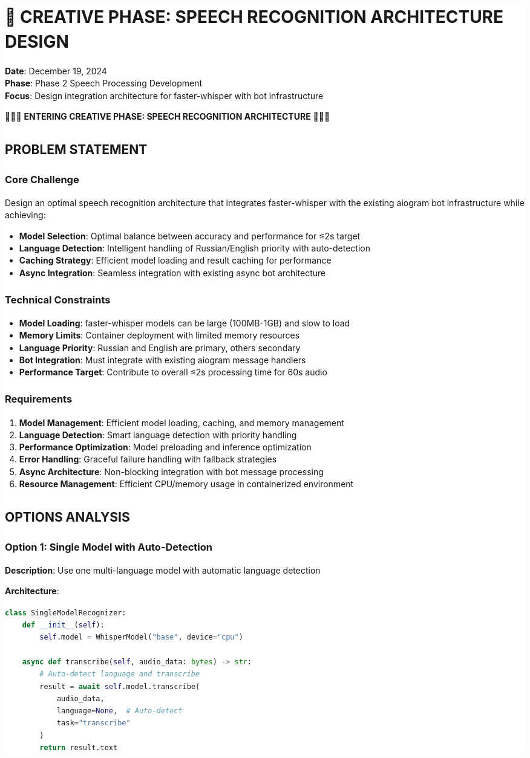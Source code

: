 # 🎨 CREATIVE PHASE: SPEECH RECOGNITION ARCHITECTURE DESIGN

**Date**: December 19, 2024  
**Phase**: Phase 2 Speech Processing Development  
**Focus**: Design integration architecture for faster-whisper with bot infrastructure

🎨🎨🎨 **ENTERING CREATIVE PHASE: SPEECH RECOGNITION ARCHITECTURE** 🎨🎨🎨

## PROBLEM STATEMENT

### Core Challenge
Design an optimal speech recognition architecture that integrates faster-whisper with the existing aiogram bot infrastructure while achieving:
- **Model Selection**: Optimal balance between accuracy and performance for ≤2s target
- **Language Detection**: Intelligent handling of Russian/English priority with auto-detection
- **Caching Strategy**: Efficient model loading and result caching for performance
- **Async Integration**: Seamless integration with existing async bot architecture

### Technical Constraints
- **Model Loading**: faster-whisper models can be large (100MB-1GB) and slow to load
- **Memory Limits**: Container deployment with limited memory resources
- **Language Priority**: Russian and English are primary, others secondary
- **Bot Integration**: Must integrate with existing aiogram message handlers
- **Performance Target**: Contribute to overall ≤2s processing time for 60s audio

### Requirements
1. **Model Management**: Efficient model loading, caching, and memory management
2. **Language Detection**: Smart language detection with priority handling
3. **Performance Optimization**: Model preloading and inference optimization
4. **Error Handling**: Graceful failure handling with fallback strategies
5. **Async Architecture**: Non-blocking integration with bot message processing
6. **Resource Management**: Efficient CPU/memory usage in containerized environment

## OPTIONS ANALYSIS

### Option 1: Single Model with Auto-Detection
**Description**: Use one multi-language model with automatic language detection

**Architecture**:
```python
class SingleModelRecognizer:
    def __init__(self):
        self.model = WhisperModel("base", device="cpu")
    
    async def transcribe(self, audio_data: bytes) -> str:
        # Auto-detect language and transcribe
        result = await self.model.transcribe(
            audio_data,
            language=None,  # Auto-detect
            task="transcribe"
        )
        return result.text
```

